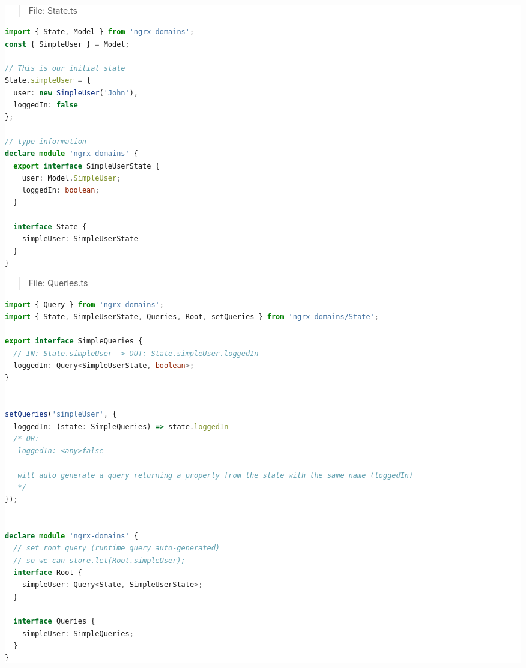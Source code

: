 >File: State.ts

```ts
import { State, Model } from 'ngrx-domains';
const { SimpleUser } = Model;

// This is our initial state
State.simpleUser = {
  user: new SimpleUser('John'),
  loggedIn: false
};

// type information
declare module 'ngrx-domains' {
  export interface SimpleUserState {
    user: Model.SimpleUser;
    loggedIn: boolean;
  }

  interface State {
    simpleUser: SimpleUserState
  }
}
```

>File: Queries.ts

```ts
import { Query } from 'ngrx-domains';
import { State, SimpleUserState, Queries, Root, setQueries } from 'ngrx-domains/State';

export interface SimpleQueries {
  // IN: State.simpleUser -> OUT: State.simpleUser.loggedIn
  loggedIn: Query<SimpleUserState, boolean>;
}


setQueries('simpleUser', {
  loggedIn: (state: SimpleQueries) => state.loggedIn
  /* OR:
   loggedIn: <any>false
   
   will auto generate a query returning a property from the state with the same name (loggedIn)
   */
});


declare module 'ngrx-domains' {
  // set root query (runtime query auto-generated)
  // so we can store.let(Root.simpleUser); 
  interface Root {
    simpleUser: Query<State, SimpleUserState>;
  }

  interface Queries {
    simpleUser: SimpleQueries;
  }
}
```
